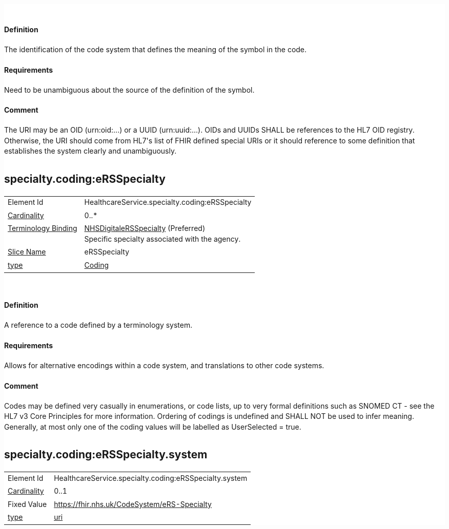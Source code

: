 <br/>

 #### Definition

 The identification of the code system that defines the meaning of the symbol in the code.

 #### Requirements

 Need to be unambiguous about the source of the definition of the symbol.

 #### Comment

 The URI may be an OID (urn:oid:...) or a UUID (urn:uuid:...).  OIDs and UUIDs SHALL be references to the HL7 OID registry. Otherwise, the URI should come from HL7's list of FHIR defined special URIs or it should reference to some definition that establishes the system clearly and unambiguously.

<a name="specialty.coding:eRSSpecialty"></a>
 ## specialty.coding:eRSSpecialty

| | |
|----|----|
|Element Id|HealthcareService.specialty.coding:eRSSpecialty|
|[Cardinality](https://www.hl7.org/fhir/conformance-rules.html#cardinality)|0..*|
|[Terminology Binding](https://www.hl7.org/fhir/terminologies.html)|[NHSDigitaleRSSpecialty](https://simplifier.net/resolve?target=simplifier&fhirVersion=R4&scope=uk.nhsdigital.medicines.r4.test@2.6.5-prerelease&canonical=https://fhir.nhs.uk/ValueSet/NHSDigital-eRS-Specialty) (Preferred) <br/>Specific specialty associated with the agency. |
|[Slice Name](https://www.hl7.org/fhir/profiling.html#slicing)|eRSSpecialty|
|[type](https://www.hl7.org/fhir/datatypes.html)|[Coding](https://www.hl7.org/fhir/datatypes.html#Coding)|

<br/>

 #### Definition

 A reference to a code defined by a terminology system.

 #### Requirements

 Allows for alternative encodings within a code system, and translations to other code systems.

 #### Comment

 Codes may be defined very casually in enumerations, or code lists, up to very formal definitions such as SNOMED CT - see the HL7 v3 Core Principles for more information.  Ordering of codings is undefined and SHALL NOT be used to infer meaning. Generally, at most only one of the coding values will be labelled as UserSelected = true.

<a name="specialty.coding:eRSSpecialty.system"></a>
 ## specialty.coding:eRSSpecialty.system

| | |
|----|----|
|Element Id|HealthcareService.specialty.coding:eRSSpecialty.system|
|[Cardinality](https://www.hl7.org/fhir/conformance-rules.html#cardinality)|0..1|
|Fixed Value|https://fhir.nhs.uk/CodeSystem/eRS-Specialty|
|[type](https://www.hl7.org/fhir/datatypes.html)|[uri](https://www.hl7.org/fhir/datatypes.html#uri)|
